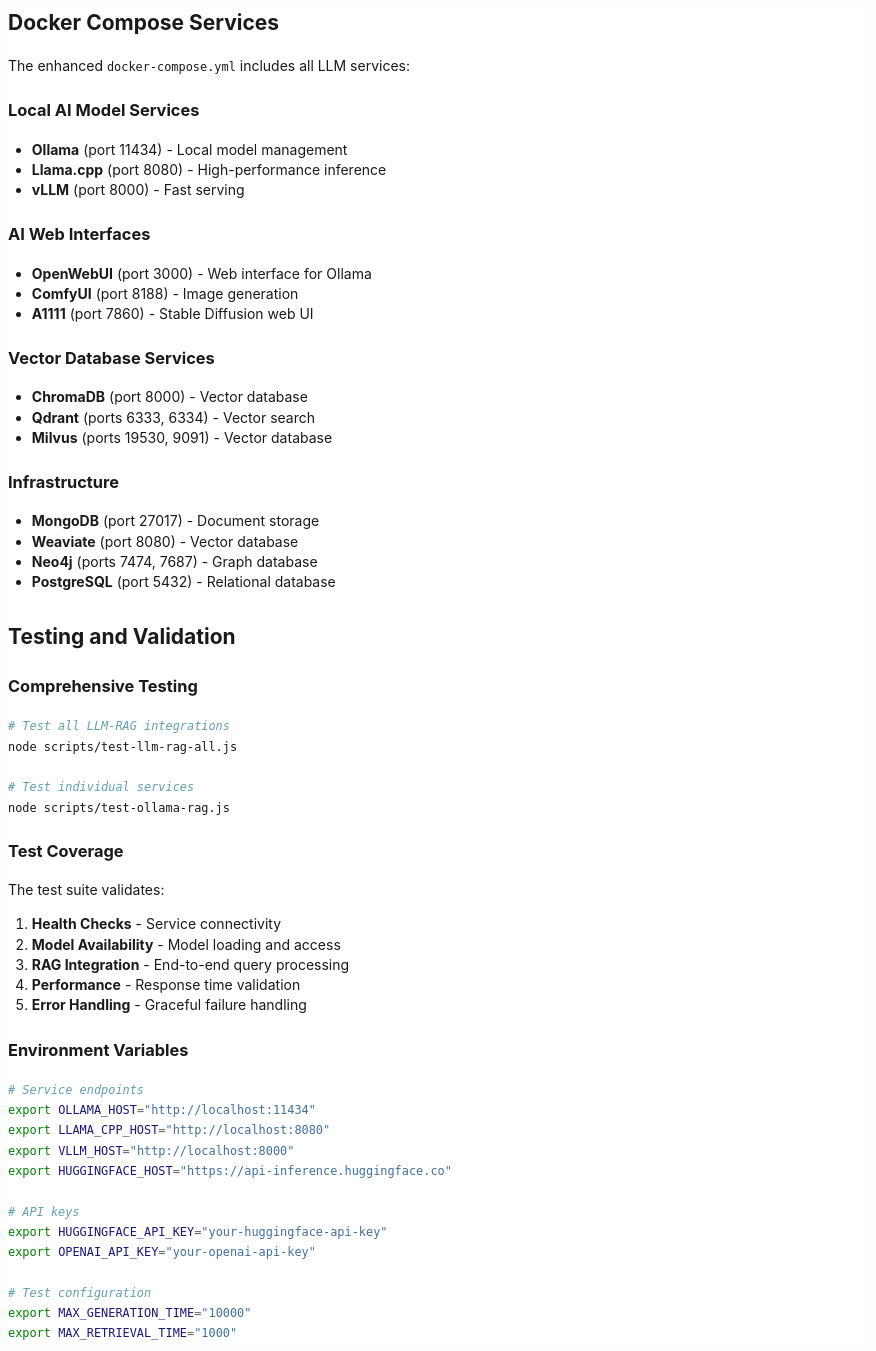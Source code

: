 ## Docker Compose Services

The enhanced `docker-compose.yml` includes all LLM services:

### Local AI Model Services
- **Ollama** (port 11434) - Local model management
- **Llama.cpp** (port 8080) - High-performance inference
- **vLLM** (port 8000) - Fast serving

### AI Web Interfaces
- **OpenWebUI** (port 3000) - Web interface for Ollama
- **ComfyUI** (port 8188) - Image generation
- **A1111** (port 7860) - Stable Diffusion web UI

### Vector Database Services
- **ChromaDB** (port 8000) - Vector database
- **Qdrant** (ports 6333, 6334) - Vector search
- **Milvus** (ports 19530, 9091) - Vector database

### Infrastructure
- **MongoDB** (port 27017) - Document storage
- **Weaviate** (port 8080) - Vector database
- **Neo4j** (ports 7474, 7687) - Graph database
- **PostgreSQL** (port 5432) - Relational database

## Testing and Validation

### Comprehensive Testing

```bash
# Test all LLM-RAG integrations
node scripts/test-llm-rag-all.js

# Test individual services
node scripts/test-ollama-rag.js
```

### Test Coverage

The test suite validates:

1. **Health Checks** - Service connectivity
2. **Model Availability** - Model loading and access
3. **RAG Integration** - End-to-end query processing
4. **Performance** - Response time validation
5. **Error Handling** - Graceful failure handling

### Environment Variables

```bash
# Service endpoints
export OLLAMA_HOST="http://localhost:11434"
export LLAMA_CPP_HOST="http://localhost:8080"
export VLLM_HOST="http://localhost:8000"
export HUGGINGFACE_HOST="https://api-inference.huggingface.co"

# API keys
export HUGGINGFACE_API_KEY="your-huggingface-api-key"
export OPENAI_API_KEY="your-openai-api-key"

# Test configuration
export MAX_GENERATION_TIME="10000"
export MAX_RETRIEVAL_TIME="1000"
```